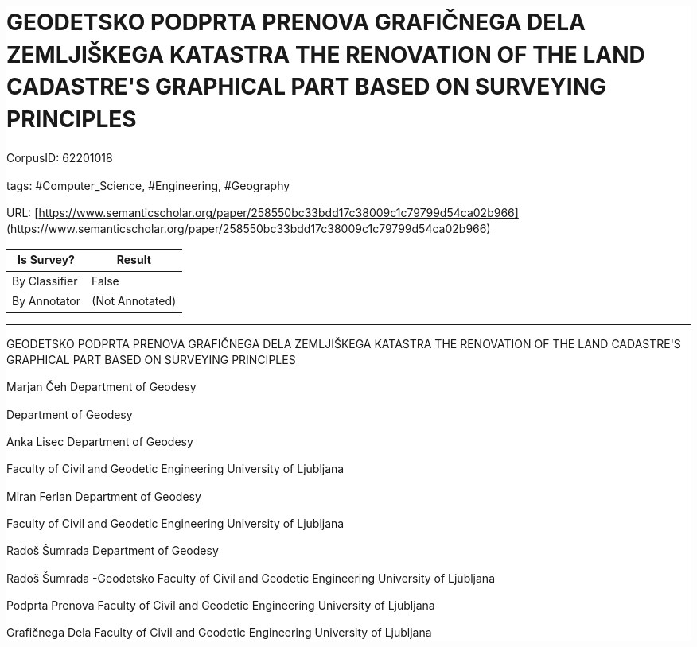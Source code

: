 # GEODETSKO PODPRTA PRENOVA GRAFIČNEGA DELA ZEMLJIŠKEGA KATASTRA THE RENOVATION OF THE LAND CADASTRE'S GRAPHICAL PART BASED ON SURVEYING PRINCIPLES

CorpusID: 62201018
 
tags: #Computer_Science, #Engineering, #Geography

URL: [https://www.semanticscholar.org/paper/258550bc33bdd17c38009c1c79799d54ca02b966](https://www.semanticscholar.org/paper/258550bc33bdd17c38009c1c79799d54ca02b966)
 
| Is Survey?        | Result          |
| ----------------- | --------------- |
| By Classifier     | False |
| By Annotator      | (Not Annotated) |

---

GEODETSKO PODPRTA PRENOVA GRAFIČNEGA DELA ZEMLJIŠKEGA KATASTRA THE RENOVATION OF THE LAND CADASTRE'S GRAPHICAL PART BASED ON SURVEYING PRINCIPLES


Marjan Čeh 
Department of Geodesy


Department of Geodesy


Anka Lisec 
Department of Geodesy


Faculty of Civil and Geodetic Engineering
University of Ljubljana


Miran Ferlan 
Department of Geodesy


Faculty of Civil and Geodetic Engineering
University of Ljubljana


Radoš Šumrada 
Department of Geodesy


Radoš Šumrada -Geodetsko 
Faculty of Civil and Geodetic Engineering
University of Ljubljana


Podprta Prenova 
Faculty of Civil and Geodetic Engineering
University of Ljubljana


Grafičnega Dela 
Faculty of Civil and Geodetic Engineering
University of Ljubljana
